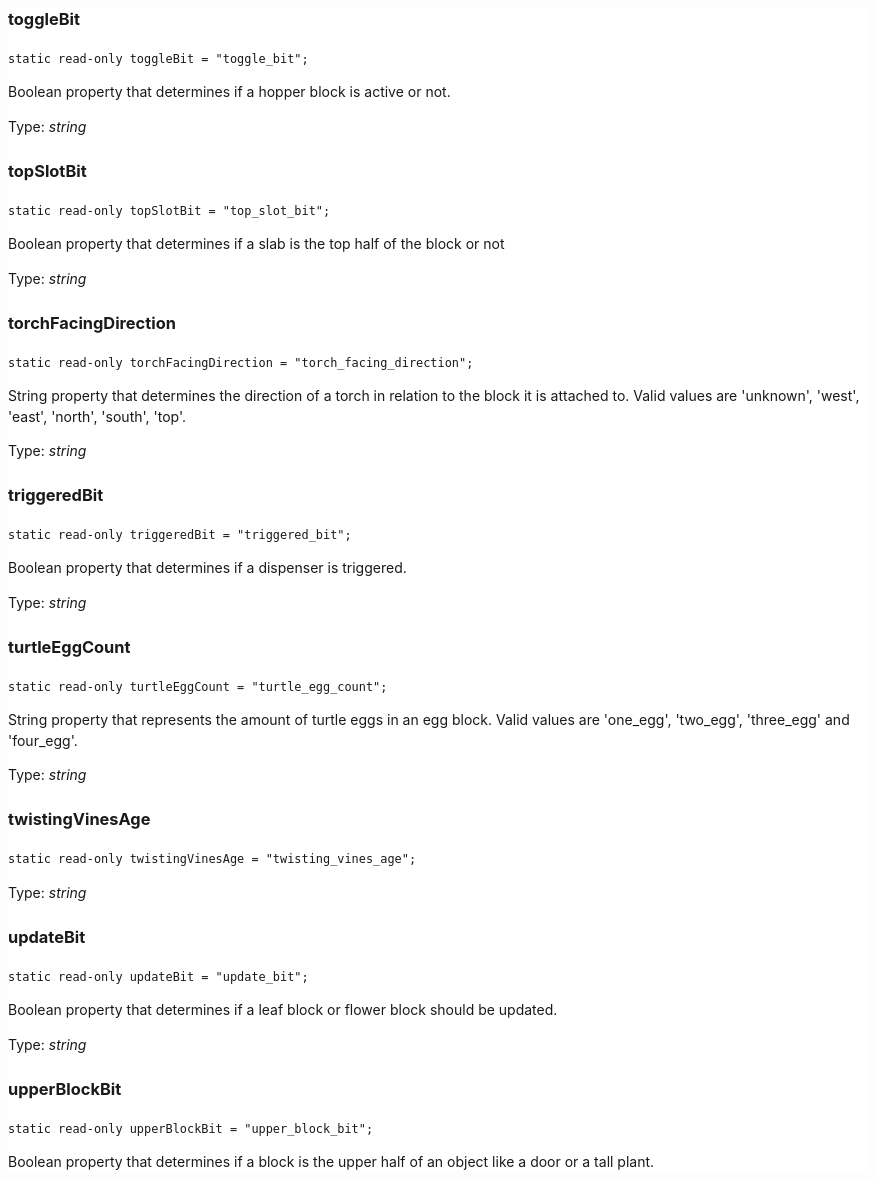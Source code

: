 ### **toggleBit**
`static read-only toggleBit = "toggle_bit";`

Boolean property that determines if a hopper block is active or not.

Type: *string*

### **topSlotBit**
`static read-only topSlotBit = "top_slot_bit";`

Boolean property that determines if a slab is the top half of the block or not

Type: *string*

### **torchFacingDirection**
`static read-only torchFacingDirection = "torch_facing_direction";`

String property that determines the direction of a torch in relation to the block it is attached to. Valid values are 'unknown', 'west', 'east', 'north', 'south', 'top'.

Type: *string*

### **triggeredBit**
`static read-only triggeredBit = "triggered_bit";`

Boolean property that determines if a dispenser is triggered.

Type: *string*

### **turtleEggCount**
`static read-only turtleEggCount = "turtle_egg_count";`

String property that represents the amount of turtle eggs in an egg block. Valid values are 'one_egg', 'two_egg', 'three_egg' and 'four_egg'.

Type: *string*

### **twistingVinesAge**
`static read-only twistingVinesAge = "twisting_vines_age";`

Type: *string*

### **updateBit**
`static read-only updateBit = "update_bit";`

Boolean property that determines if a leaf block or flower block should be updated.

Type: *string*

### **upperBlockBit**
`static read-only upperBlockBit = "upper_block_bit";`

Boolean property that determines if a block is the upper half of an object like a door or a tall plant.
